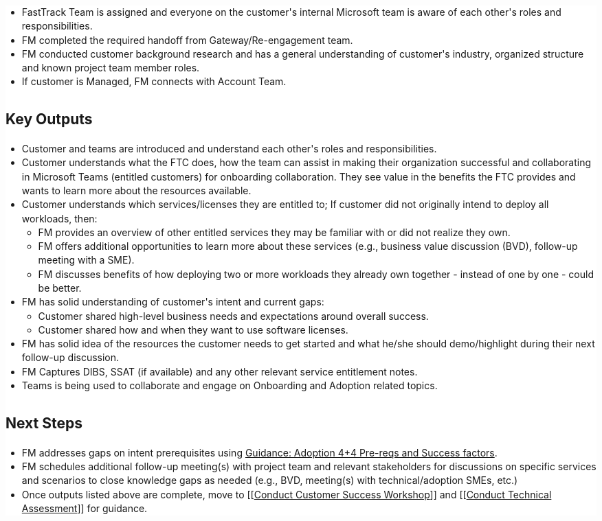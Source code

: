   - FastTrack Team is assigned and everyone on the customer's internal
    Microsoft team is aware of each other's roles and responsibilities.
  - FM completed the required handoff from Gateway/Re-engagement team.
  - FM conducted customer background research and has a general
    understanding of customer's industry, organized structure and known
    project team member roles. 
  - If customer is Managed, FM connects with Account Team.  

## Key Outputs

  - Customer and teams are introduced and understand each other's roles
    and responsibilities.
  - Customer understands what the FTC does, how the team can assist in
    making their organization successful and collaborating in Microsoft
    Teams (entitled customers) for onboarding collaboration. They see
    value in the benefits the FTC provides and wants to learn more about
    the resources available. 
  - Customer understands which services/licenses they are entitled to;
    If customer did not originally intend to deploy all workloads, then:
      - FM provides an overview of other entitled services they may be
        familiar with or did not realize they own. 
      - FM offers additional opportunities to learn more about these
        services (e.g., business value discussion (BVD), follow-up
        meeting with a SME).
      - FM discusses benefits of how deploying two or more workloads
        they already own together - instead of one by one - could be
        better. 
  - FM has solid understanding of customer's intent and current gaps:
      - Customer shared high-level business needs and expectations
        around overall success. 
      - Customer shared how and when they want to use software
        licenses. 
  - FM has solid idea of the resources the customer needs to get started
    and what he/she should demo/highlight during their next follow-up
    discussion.   
  - FM Captures DIBS, SSAT (if available) and any other relevant service
    entitlement notes.  
  - Teams is being used to collaborate and engage on Onboarding and
    Adoption related topics. 

## Next Steps

  - FM addresses gaps on intent prerequisites using [Guidance:
    Adoption 4+4 Pre-reqs and Success
    factors](https://microsoft.sharepoint.com/:w:/r/teams/ftccm/_layouts/15/Doc.aspx?sourcedoc=%7bA993BBB9-C7E3-42CA-85FD-7D09C8BAC5F8%7d&file=Guidance_when_4%2B4_not_present.docx&action=edit&mobileredirect=true).   
  - FM schedules additional follow-up meeting(s) with project team and
    relevant stakeholders for discussions on specific services and
    scenarios to close knowledge gaps as needed (e.g., BVD, meeting(s)
    with technical/adoption SMEs, etc.)
  - Once outputs listed above are complete, move to \[\[[Conduct
    Customer Success
    Workshop](./assess-conduct-customer-success-workshop.md)\]\]
    and \[\[[Conduct Technical
    Assessment](./assess-conduct-technical-assessment.md)\]\]
    for guidance.   
